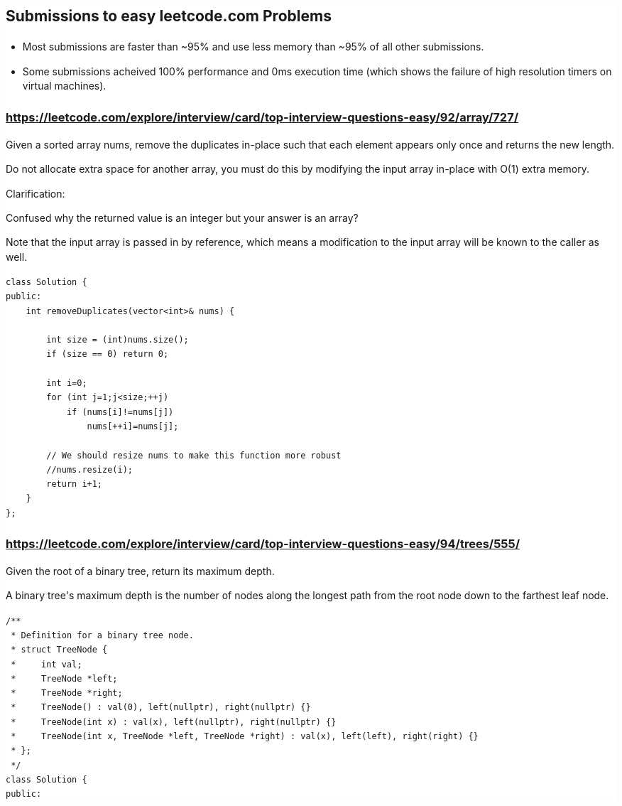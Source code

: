 ## Submissions to easy leetcode.com Problems

* Most submissions are faster than ~95% and use less memory than ~95% of all other submissions.

* Some submissions acheived 100% performance and 0ms execution time (which shows the failure of high resolution timers on virtual machines).


### https://leetcode.com/explore/interview/card/top-interview-questions-easy/92/array/727/

Given a sorted array nums, remove the duplicates in-place such that each element appears only once and returns the new length.

Do not allocate extra space for another array, you must do this by modifying the input array in-place with O(1) extra memory.

Clarification:

Confused why the returned value is an integer but your answer is an array?

Note that the input array is passed in by reference, which means a modification to the input array will be known to the caller as well.

```
class Solution {
public:
    int removeDuplicates(vector<int>& nums) {
                        
        int size = (int)nums.size();        
        if (size == 0) return 0;
        
        int i=0;
        for (int j=1;j<size;++j)
            if (nums[i]!=nums[j])
                nums[++i]=nums[j];
        
        // We should resize nums to make this function more robust
        //nums.resize(i);
        return i+1;
    }
};

```


### https://leetcode.com/explore/interview/card/top-interview-questions-easy/94/trees/555/
Given the root of a binary tree, return its maximum depth.

A binary tree's maximum depth is the number of nodes along the longest path from the root node down to the farthest leaf node.

 

```
/**
 * Definition for a binary tree node.
 * struct TreeNode {
 *     int val;
 *     TreeNode *left;
 *     TreeNode *right;
 *     TreeNode() : val(0), left(nullptr), right(nullptr) {}
 *     TreeNode(int x) : val(x), left(nullptr), right(nullptr) {}
 *     TreeNode(int x, TreeNode *left, TreeNode *right) : val(x), left(left), right(right) {}
 * };
 */
class Solution {
public:
```